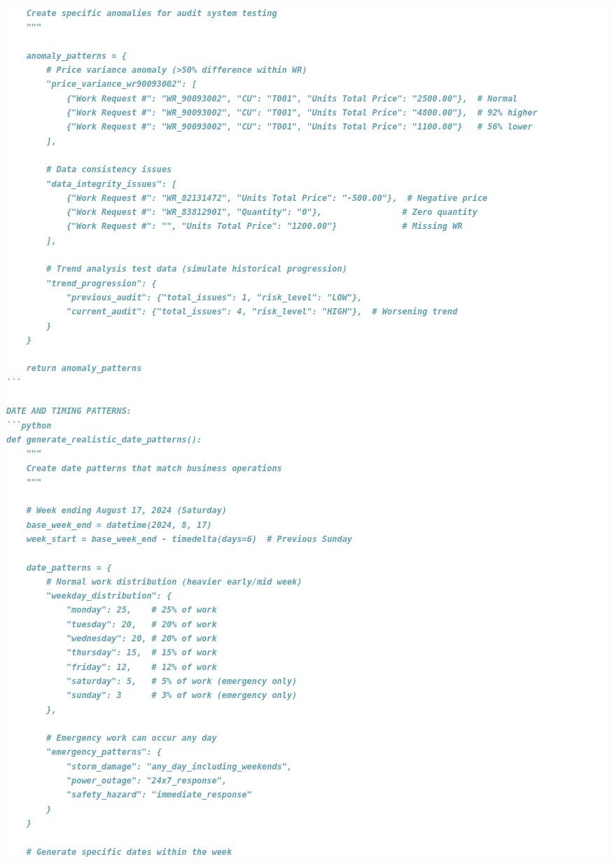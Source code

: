 ````markdown
    Create specific anomalies for audit system testing
    """
    
    anomaly_patterns = {
        # Price variance anomaly (>50% difference within WR)
        "price_variance_wr90093002": [
            {"Work Request #": "WR_90093002", "CU": "T001", "Units Total Price": "2500.00"},  # Normal
            {"Work Request #": "WR_90093002", "CU": "T001", "Units Total Price": "4800.00"},  # 92% higher
            {"Work Request #": "WR_90093002", "CU": "T001", "Units Total Price": "1100.00"}   # 56% lower
        ],
        
        # Data consistency issues 
        "data_integrity_issues": [
            {"Work Request #": "WR_82131472", "Units Total Price": "-500.00"},  # Negative price
            {"Work Request #": "WR_83812901", "Quantity": "0"},                # Zero quantity
            {"Work Request #": "", "Units Total Price": "1200.00"}             # Missing WR
        ],
        
        # Trend analysis test data (simulate historical progression)
        "trend_progression": {
            "previous_audit": {"total_issues": 1, "risk_level": "LOW"},
            "current_audit": {"total_issues": 4, "risk_level": "HIGH"},  # Worsening trend
        }
    }
    
    return anomaly_patterns
```

DATE AND TIMING PATTERNS:
```python
def generate_realistic_date_patterns():
    """
    Create date patterns that match business operations
    """
    
    # Week ending August 17, 2024 (Saturday)
    base_week_end = datetime(2024, 8, 17)
    week_start = base_week_end - timedelta(days=6)  # Previous Sunday
    
    date_patterns = {
        # Normal work distribution (heavier early/mid week)
        "weekday_distribution": {
            "monday": 25,    # 25% of work
            "tuesday": 20,   # 20% of work  
            "wednesday": 20, # 20% of work
            "thursday": 15,  # 15% of work
            "friday": 12,    # 12% of work
            "saturday": 5,   # 5% of work (emergency only)
            "sunday": 3      # 3% of work (emergency only)
        },
        
        # Emergency work can occur any day
        "emergency_patterns": {
            "storm_damage": "any_day_including_weekends",
            "power_outage": "24x7_response", 
            "safety_hazard": "immediate_response"
        }
    }
    
    # Generate specific dates within the week
````
